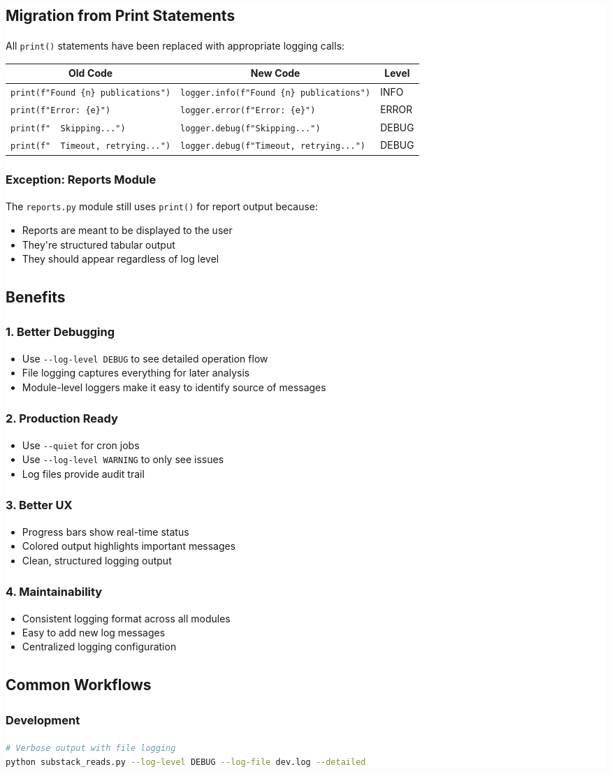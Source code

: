 ## Migration from Print Statements

All `print()` statements have been replaced with appropriate logging calls:

| Old Code | New Code | Level |
|----------|----------|-------|
| `print(f"Found {n} publications")` | `logger.info(f"Found {n} publications")` | INFO |
| `print(f"Error: {e}")` | `logger.error(f"Error: {e}")` | ERROR |
| `print(f"  Skipping...")` | `logger.debug(f"Skipping...")` | DEBUG |
| `print(f"  Timeout, retrying...")` | `logger.debug(f"Timeout, retrying...")` | DEBUG |

### Exception: Reports Module

The `reports.py` module still uses `print()` for report output because:
- Reports are meant to be displayed to the user
- They're structured tabular output
- They should appear regardless of log level

## Benefits

### 1. Better Debugging
- Use `--log-level DEBUG` to see detailed operation flow
- File logging captures everything for later analysis
- Module-level loggers make it easy to identify source of messages

### 2. Production Ready
- Use `--quiet` for cron jobs
- Use `--log-level WARNING` to only see issues
- Log files provide audit trail

### 3. Better UX
- Progress bars show real-time status
- Colored output highlights important messages
- Clean, structured logging output

### 4. Maintainability
- Consistent logging format across all modules
- Easy to add new log messages
- Centralized logging configuration

## Common Workflows

### Development

```bash
# Verbose output with file logging
python substack_reads.py --log-level DEBUG --log-file dev.log --detailed
```
